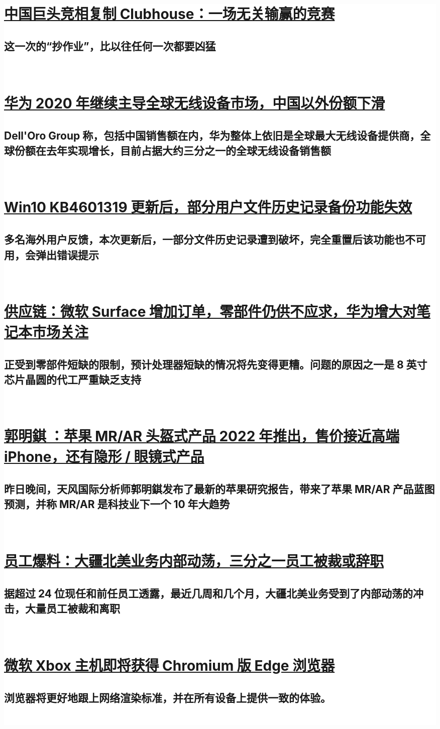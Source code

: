 <h1>
    <a href=''>中国巨头竞相复制 Clubhouse：一场无关输赢的竞赛</a>
</h1>
<h2>
    这一次的“抄作业”，比以往任何一次都要凶猛
</h2>
<br />

<h1>
    <a href=''>华为 2020 年继续主导全球无线设备市场，中国以外份额下滑</a>
</h1>
<h2>
    Dell'Oro Group 称，包括中国销售额在内，华为整体上依旧是全球最大无线设备提供商，全球份额在去年实现增长，目前占据大约三分之一的全球无线设备销售额
</h2>
<br />

<h1>
    <a href=''>Win10 KB4601319 更新后，部分用户文件历史记录备份功能失效</a>
</h1>
<h2>
    多名海外用户反馈，本次更新后，一部分文件历史记录遭到破坏，完全重置后该功能也不可用，会弹出错误提示
</h2>
<br />

<h1>
    <a href=''>供应链：微软 Surface 增加订单，零部件仍供不应求，华为增大对笔记本市场关注</a>
</h1>
<h2>
    正受到零部件短缺的限制，预计处理器短缺的情况将先变得更糟。问题的原因之一是 8 英寸芯片晶圆的代工严重缺乏支持
</h2>
<br />

<h1>
    <a href=''>郭明錤 ：苹果 MR/AR 头盔式产品 2022 年推出，售价接近高端 iPhone，还有隐形 / 眼镜式产品</a>
</h1>
<h2>
    昨日晚间，天风国际分析师郭明錤发布了最新的苹果研究报告，带来了苹果 MR/AR 产品蓝图预测，并称 MR/AR 是科技业下一个 10 年大趋势
</h2>
<br />

<h1>
    <a href=''>员工爆料：大疆北美业务内部动荡，三分之一员工被裁或辞职</a>
</h1>
<h2>
    据超过 24 位现任和前任员工透露，最近几周和几个月，大疆北美业务受到了内部动荡的冲击，大量员工被裁和离职
</h2>
<br />

<h1>
    <a href=''>微软 Xbox 主机即将获得 Chromium 版 Edge 浏览器</a>
</h1>
<h2>
    浏览器将更好地跟上网络渲染标准，并在所有设备上提供一致的体验。
</h2>
<br />
